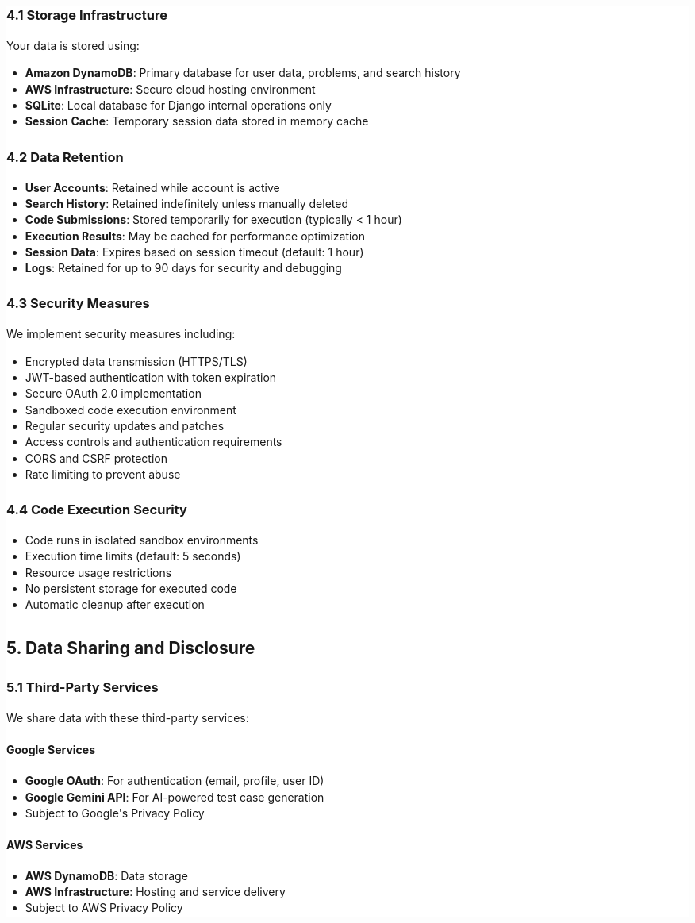 ### 4.1 Storage Infrastructure

Your data is stored using:
- **Amazon DynamoDB**: Primary database for user data, problems, and search history
- **AWS Infrastructure**: Secure cloud hosting environment
- **SQLite**: Local database for Django internal operations only
- **Session Cache**: Temporary session data stored in memory cache

### 4.2 Data Retention

- **User Accounts**: Retained while account is active
- **Search History**: Retained indefinitely unless manually deleted
- **Code Submissions**: Stored temporarily for execution (typically < 1 hour)
- **Execution Results**: May be cached for performance optimization
- **Session Data**: Expires based on session timeout (default: 1 hour)
- **Logs**: Retained for up to 90 days for security and debugging

### 4.3 Security Measures

We implement security measures including:
- Encrypted data transmission (HTTPS/TLS)
- JWT-based authentication with token expiration
- Secure OAuth 2.0 implementation
- Sandboxed code execution environment
- Regular security updates and patches
- Access controls and authentication requirements
- CORS and CSRF protection
- Rate limiting to prevent abuse

### 4.4 Code Execution Security

- Code runs in isolated sandbox environments
- Execution time limits (default: 5 seconds)
- Resource usage restrictions
- No persistent storage for executed code
- Automatic cleanup after execution

## 5. Data Sharing and Disclosure

### 5.1 Third-Party Services

We share data with these third-party services:

#### Google Services
- **Google OAuth**: For authentication (email, profile, user ID)
- **Google Gemini API**: For AI-powered test case generation
- Subject to Google's Privacy Policy

#### AWS Services
- **AWS DynamoDB**: Data storage
- **AWS Infrastructure**: Hosting and service delivery
- Subject to AWS Privacy Policy
